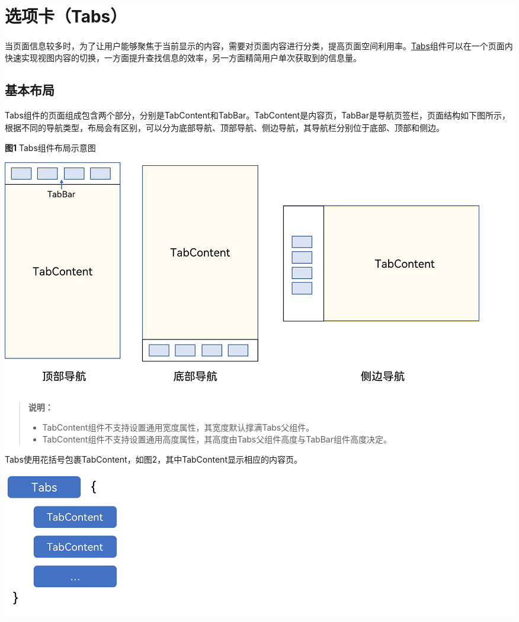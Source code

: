 # 选项卡（Tabs）

当页面信息较多时，为了让用户能够聚焦于当前显示的内容，需要对页面内容进行分类，提高页面空间利用率。[Tabs](../../../API_Reference/source_zh_cn/arkui-cj/cj-navigation-switching-tabs.md)组件可以在一个页面内快速实现视图内容的切换，一方面提升查找信息的效率，另一方面精简用户单次获取到的信息量。

## 基本布局

Tabs组件的页面组成包含两个部分，分别是TabContent和TabBar。TabContent是内容页，TabBar是导航页签栏，页面结构如下图所示，根据不同的导航类型，布局会有区别，可以分为底部导航、顶部导航、侧边导航，其导航栏分别位于底部、顶部和侧边。

**图1** Tabs组件布局示意图

![tab-1](figures/tab-1.png)

> **说明：**
>
> - TabContent组件不支持设置通用宽度属性，其宽度默认撑满Tabs父组件。
> - TabContent组件不支持设置通用高度属性，其高度由Tabs父组件高度与TabBar组件高度决定。

Tabs使用花括号包裹TabContent，如图2，其中TabContent显示相应的内容页。

![tab-2](figures/tab-2.png)
